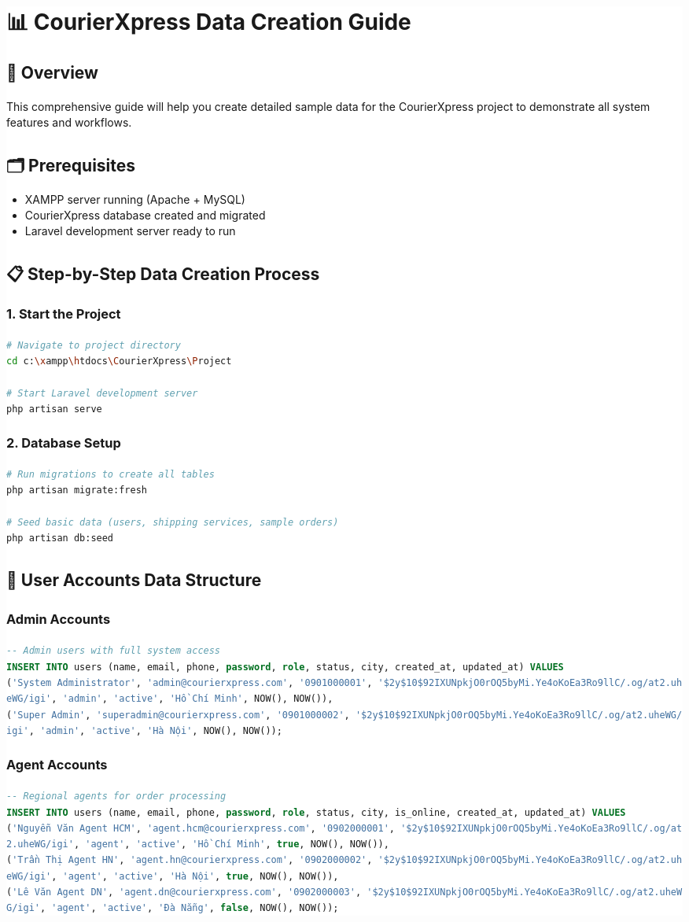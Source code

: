 # 📊 CourierXpress Data Creation Guide

## 🎯 Overview
This comprehensive guide will help you create detailed sample data for the CourierXpress project to demonstrate all system features and workflows.

## 🗂️ Prerequisites
- XAMPP server running (Apache + MySQL)
- CourierXpress database created and migrated
- Laravel development server ready to run

## 📋 Step-by-Step Data Creation Process

### 1. **Start the Project**
```bash
# Navigate to project directory
cd c:\xampp\htdocs\CourierXpress\Project

# Start Laravel development server
php artisan serve
```

### 2. **Database Setup**
```bash
# Run migrations to create all tables
php artisan migrate:fresh

# Seed basic data (users, shipping services, sample orders)
php artisan db:seed
```

## 👥 User Accounts Data Structure

### Admin Accounts
```sql
-- Admin users with full system access
INSERT INTO users (name, email, phone, password, role, status, city, created_at, updated_at) VALUES
('System Administrator', 'admin@courierxpress.com', '0901000001', '$2y$10$92IXUNpkjO0rOQ5byMi.Ye4oKoEa3Ro9llC/.og/at2.uheWG/igi', 'admin', 'active', 'Hồ Chí Minh', NOW(), NOW()),
('Super Admin', 'superadmin@courierxpress.com', '0901000002', '$2y$10$92IXUNpkjO0rOQ5byMi.Ye4oKoEa3Ro9llC/.og/at2.uheWG/igi', 'admin', 'active', 'Hà Nội', NOW(), NOW());
```

### Agent Accounts
```sql
-- Regional agents for order processing
INSERT INTO users (name, email, phone, password, role, status, city, is_online, created_at, updated_at) VALUES
('Nguyễn Văn Agent HCM', 'agent.hcm@courierxpress.com', '0902000001', '$2y$10$92IXUNpkjO0rOQ5byMi.Ye4oKoEa3Ro9llC/.og/at2.uheWG/igi', 'agent', 'active', 'Hồ Chí Minh', true, NOW(), NOW()),
('Trần Thị Agent HN', 'agent.hn@courierxpress.com', '0902000002', '$2y$10$92IXUNpkjO0rOQ5byMi.Ye4oKoEa3Ro9llC/.og/at2.uheWG/igi', 'agent', 'active', 'Hà Nội', true, NOW(), NOW()),
('Lê Văn Agent DN', 'agent.dn@courierxpress.com', '0902000003', '$2y$10$92IXUNpkjO0rOQ5byMi.Ye4oKoEa3Ro9llC/.og/at2.uheWG/igi', 'agent', 'active', 'Đà Nẵng', false, NOW(), NOW());
```
